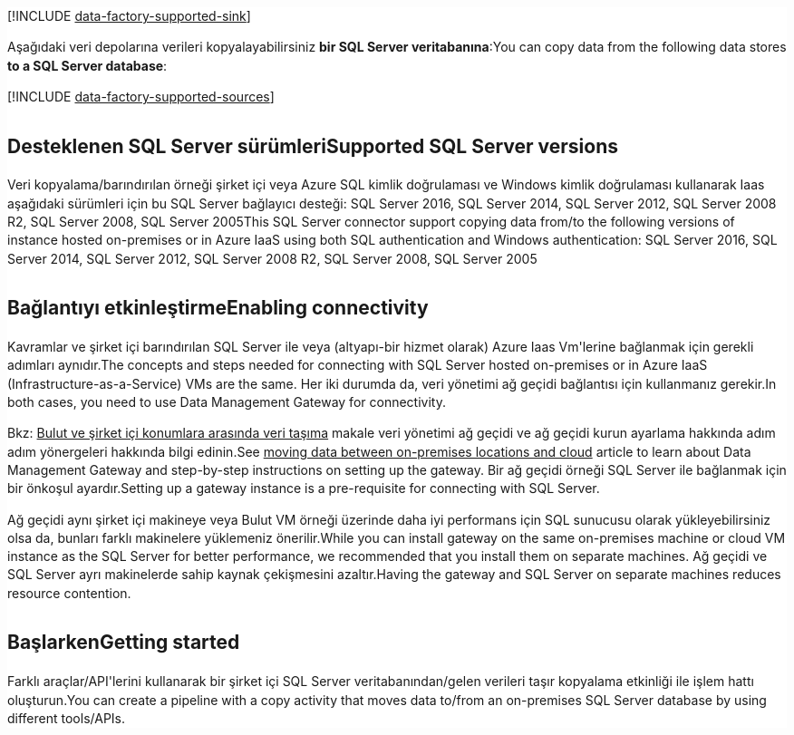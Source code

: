 [!INCLUDE [data-factory-supported-sink](../../includes/data-factory-supported-sinks.md)]

<span data-ttu-id="fdc00-108">Aşağıdaki veri depolarına verileri kopyalayabilirsiniz **bir SQL Server veritabanına**:</span><span class="sxs-lookup"><span data-stu-id="fdc00-108">You can copy data from the following data stores **to a SQL Server database**:</span></span>

[!INCLUDE [data-factory-supported-sources](../../includes/data-factory-supported-sources.md)]

## <a name="supported-sql-server-versions"></a><span data-ttu-id="fdc00-109">Desteklenen SQL Server sürümleri</span><span class="sxs-lookup"><span data-stu-id="fdc00-109">Supported SQL Server versions</span></span>
<span data-ttu-id="fdc00-110">Veri kopyalama/barındırılan örneği şirket içi veya Azure SQL kimlik doğrulaması ve Windows kimlik doğrulaması kullanarak Iaas aşağıdaki sürümleri için bu SQL Server bağlayıcı desteği: SQL Server 2016, SQL Server 2014, SQL Server 2012, SQL Server 2008 R2, SQL Server 2008, SQL Server 2005</span><span class="sxs-lookup"><span data-stu-id="fdc00-110">This SQL Server connector support copying data from/to the following versions of instance hosted on-premises or in Azure IaaS using both SQL authentication and Windows authentication: SQL Server 2016, SQL Server 2014, SQL Server 2012, SQL Server 2008 R2, SQL Server 2008, SQL Server 2005</span></span>

## <a name="enabling-connectivity"></a><span data-ttu-id="fdc00-111">Bağlantıyı etkinleştirme</span><span class="sxs-lookup"><span data-stu-id="fdc00-111">Enabling connectivity</span></span>
<span data-ttu-id="fdc00-112">Kavramlar ve şirket içi barındırılan SQL Server ile veya (altyapı-bir hizmet olarak) Azure Iaas Vm'lerine bağlanmak için gerekli adımları aynıdır.</span><span class="sxs-lookup"><span data-stu-id="fdc00-112">The concepts and steps needed for connecting with SQL Server hosted on-premises or in Azure IaaS (Infrastructure-as-a-Service) VMs are the same.</span></span> <span data-ttu-id="fdc00-113">Her iki durumda da, veri yönetimi ağ geçidi bağlantısı için kullanmanız gerekir.</span><span class="sxs-lookup"><span data-stu-id="fdc00-113">In both cases, you need to use Data Management Gateway for connectivity.</span></span>

<span data-ttu-id="fdc00-114">Bkz: [Bulut ve şirket içi konumlara arasında veri taşıma](data-factory-move-data-between-onprem-and-cloud.md) makale veri yönetimi ağ geçidi ve ağ geçidi kurun ayarlama hakkında adım adım yönergeleri hakkında bilgi edinin.</span><span class="sxs-lookup"><span data-stu-id="fdc00-114">See [moving data between on-premises locations and cloud](data-factory-move-data-between-onprem-and-cloud.md) article to learn about Data Management Gateway and step-by-step instructions on setting up the gateway.</span></span> <span data-ttu-id="fdc00-115">Bir ağ geçidi örneği SQL Server ile bağlanmak için bir önkoşul ayardır.</span><span class="sxs-lookup"><span data-stu-id="fdc00-115">Setting up a gateway instance is a pre-requisite for connecting with SQL Server.</span></span>

<span data-ttu-id="fdc00-116">Ağ geçidi aynı şirket içi makineye veya Bulut VM örneği üzerinde daha iyi performans için SQL sunucusu olarak yükleyebilirsiniz olsa da, bunları farklı makinelere yüklemeniz önerilir.</span><span class="sxs-lookup"><span data-stu-id="fdc00-116">While you can install gateway on the same on-premises machine or cloud VM instance as the SQL Server for better performance, we recommended that you install them on separate machines.</span></span> <span data-ttu-id="fdc00-117">Ağ geçidi ve SQL Server ayrı makinelerde sahip kaynak çekişmesini azaltır.</span><span class="sxs-lookup"><span data-stu-id="fdc00-117">Having the gateway and SQL Server on separate machines reduces resource contention.</span></span>

## <a name="getting-started"></a><span data-ttu-id="fdc00-118">Başlarken</span><span class="sxs-lookup"><span data-stu-id="fdc00-118">Getting started</span></span>
<span data-ttu-id="fdc00-119">Farklı araçlar/API'lerini kullanarak bir şirket içi SQL Server veritabanından/gelen verileri taşır kopyalama etkinliği ile işlem hattı oluşturun.</span><span class="sxs-lookup"><span data-stu-id="fdc00-119">You can create a pipeline with a copy activity that moves data to/from an on-premises SQL Server database by using different tools/APIs.</span></span>
